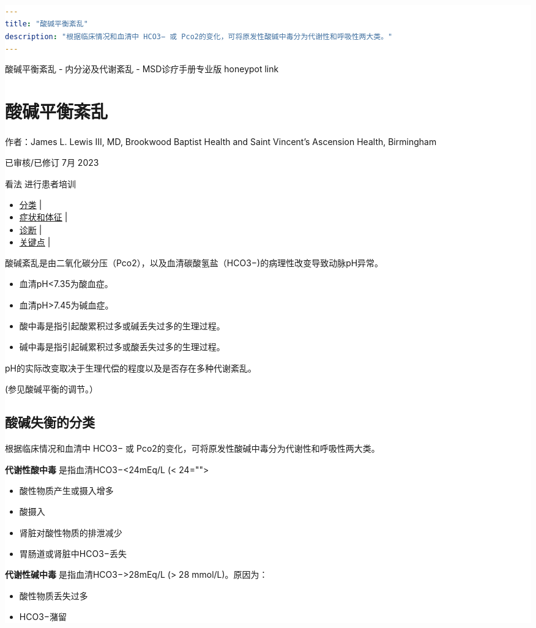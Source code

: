 ```yaml
---
title: "酸碱平衡紊乱"
description: "根据临床情况和血清中 HCO3− 或 Pco2的变化，可将原发性酸碱中毒分为代谢性和呼吸性两大类。"
---
```


﻿酸碱平衡紊乱 \- 内分泌及代谢紊乱 \- MSD诊疗手册专业版 honeypot link

# 酸碱平衡紊乱

作者：James L. Lewis III, MD, Brookwood Baptist Health and Saint Vincent’s Ascension Health, Birmingham

已审核/已修订 7月 2023

看法 进行患者培训

- [分类](#分类_v987169_zh) \|
- [症状和体征](#症状和体征_v987284_zh) \|
- [诊断](#诊断_v987362_zh) \|
- [关键点](#关键点_v8329336_zh) \|

酸碱紊乱是由二氧化碳分压（Pco2），以及血清碳酸氢盐（HCO3−)的病理性改变导致动脉pH异常。

- 血清pH<7.35为酸血症。

- 血清pH>7.45为碱血症。

- 酸中毒是指引起酸累积过多或碱丢失过多的生理过程。

- 碱中毒是指引起碱累积过多或酸丢失过多的生理过程。


pH的实际改变取决于生理代偿的程度以及是否存在多种代谢紊乱。

(参见酸碱平衡的调节。）

## 酸碱失衡的分类

根据临床情况和血清中 HCO3− 或 Pco2的变化，可将原发性酸碱中毒分为代谢性和呼吸性两大类。

**代谢性酸中毒** 是指血清HCO3−<24mEq/L (< 24="">

- 酸性物质产生或摄入增多

- 酸摄入

- 肾脏对酸性物质的排泄减少

- 胃肠道或肾脏中HCO3−丢失


**代谢性碱中毒** 是指血清HCO3−>28mEq/L (> 28 mmol/L)。原因为：

- 酸性物质丢失过多

- HCO3−潴留

